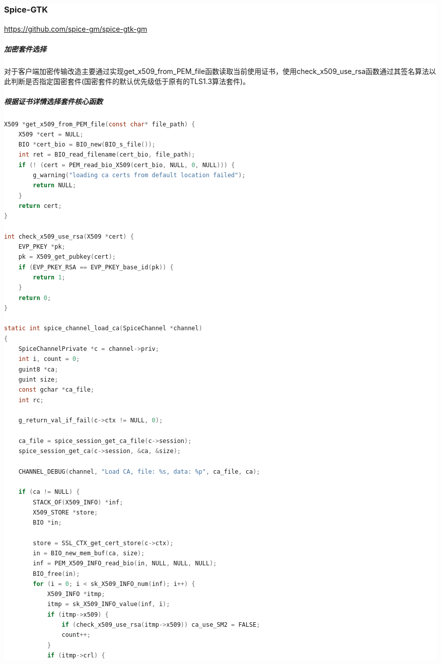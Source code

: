 ### Spice-GTK

https://github.com/spice-gm/spice-gtk-gm

##### 加密套件选择

对于客户端加密传输改造主要通过实现get_x509_from_PEM_file函数读取当前使用证书，使用check_x509_use_rsa函数通过其签名算法以此判断是否指定国密套件(国密套件的默认优先级低于原有的TLS1.3算法套件)。

##### 根据证书详情选择套件核心函数

```c
X509 *get_x509_from_PEM_file(const char* file_path) {
    X509 *cert = NULL;
    BIO *cert_bio = BIO_new(BIO_s_file());
    int ret = BIO_read_filename(cert_bio, file_path);
    if (! (cert = PEM_read_bio_X509(cert_bio, NULL, 0, NULL))) {
        g_warning("loading ca certs from default location failed");
        return NULL;
    }
    return cert;
}

int check_x509_use_rsa(X509 *cert) {
    EVP_PKEY *pk;
    pk = X509_get_pubkey(cert);
    if (EVP_PKEY_RSA == EVP_PKEY_base_id(pk)) {
        return 1;
    }
    return 0;
}

static int spice_channel_load_ca(SpiceChannel *channel)
{
    SpiceChannelPrivate *c = channel->priv;
    int i, count = 0;
    guint8 *ca;
    guint size;
    const gchar *ca_file;
    int rc;

    g_return_val_if_fail(c->ctx != NULL, 0);

    ca_file = spice_session_get_ca_file(c->session);
    spice_session_get_ca(c->session, &ca, &size);

    CHANNEL_DEBUG(channel, "Load CA, file: %s, data: %p", ca_file, ca);

    if (ca != NULL) {
        STACK_OF(X509_INFO) *inf;
        X509_STORE *store;
        BIO *in;

        store = SSL_CTX_get_cert_store(c->ctx);
        in = BIO_new_mem_buf(ca, size);
        inf = PEM_X509_INFO_read_bio(in, NULL, NULL, NULL);
        BIO_free(in);
        for (i = 0; i < sk_X509_INFO_num(inf); i++) {
            X509_INFO *itmp;
            itmp = sk_X509_INFO_value(inf, i);
            if (itmp->x509) {
                if (check_x509_use_rsa(itmp->x509)) ca_use_SM2 = FALSE;
                count++;
            }
            if (itmp->crl) {
```
